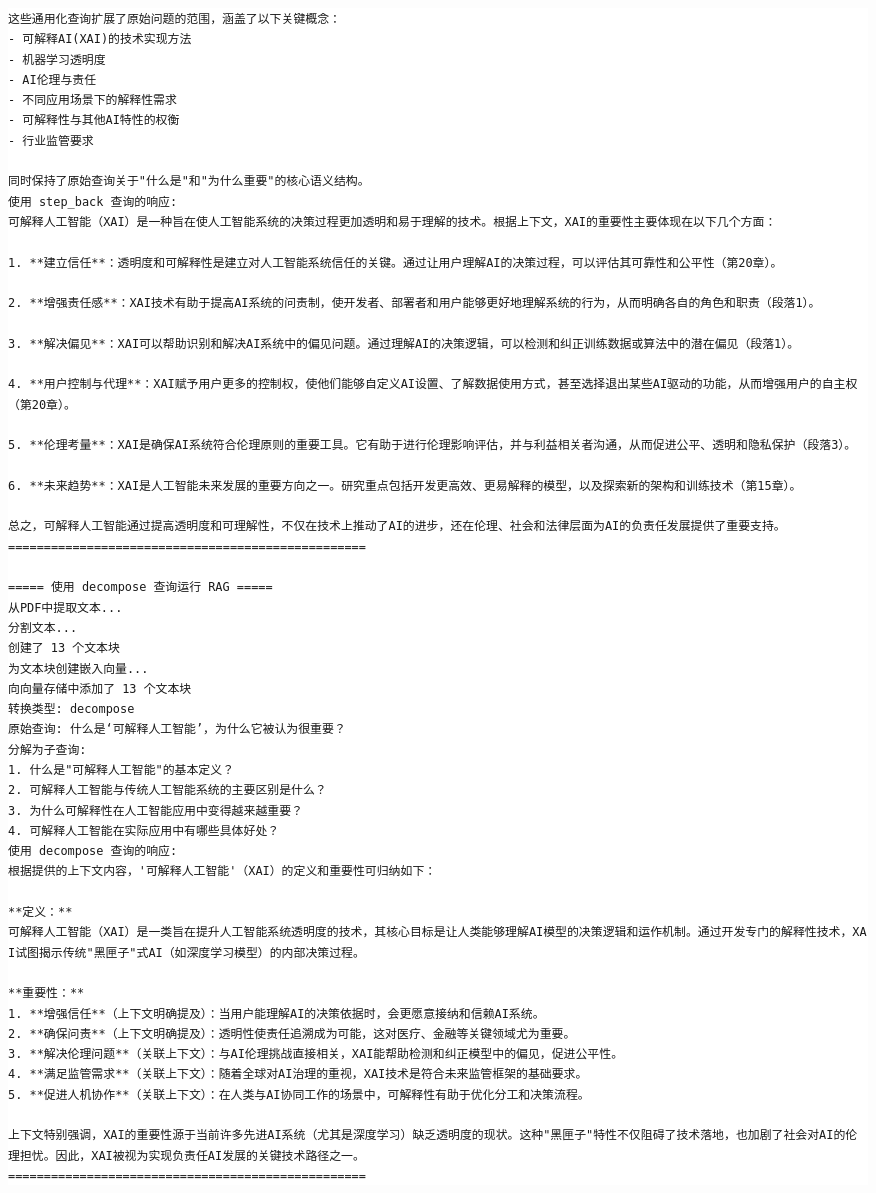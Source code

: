     这些通用化查询扩展了原始问题的范围，涵盖了以下关键概念：  
    - 可解释AI(XAI)的技术实现方法  
    - 机器学习透明度  
    - AI伦理与责任  
    - 不同应用场景下的解释性需求  
    - 可解释性与其他AI特性的权衡  
    - 行业监管要求  
    
    同时保持了原始查询关于"什么是"和"为什么重要"的核心语义结构。
    使用 step_back 查询的响应:
    可解释人工智能（XAI）是一种旨在使人工智能系统的决策过程更加透明和易于理解的技术。根据上下文，XAI的重要性主要体现在以下几个方面：
    
    1. **建立信任**：透明度和可解释性是建立对人工智能系统信任的关键。通过让用户理解AI的决策过程，可以评估其可靠性和公平性（第20章）。
    
    2. **增强责任感**：XAI技术有助于提高AI系统的问责制，使开发者、部署者和用户能够更好地理解系统的行为，从而明确各自的角色和职责（段落1）。
    
    3. **解决偏见**：XAI可以帮助识别和解决AI系统中的偏见问题。通过理解AI的决策逻辑，可以检测和纠正训练数据或算法中的潜在偏见（段落1）。
    
    4. **用户控制与代理**：XAI赋予用户更多的控制权，使他们能够自定义AI设置、了解数据使用方式，甚至选择退出某些AI驱动的功能，从而增强用户的自主权（第20章）。
    
    5. **伦理考量**：XAI是确保AI系统符合伦理原则的重要工具。它有助于进行伦理影响评估，并与利益相关者沟通，从而促进公平、透明和隐私保护（段落3）。
    
    6. **未来趋势**：XAI是人工智能未来发展的重要方向之一。研究重点包括开发更高效、更易解释的模型，以及探索新的架构和训练技术（第15章）。
    
    总之，可解释人工智能通过提高透明度和可理解性，不仅在技术上推动了AI的进步，还在伦理、社会和法律层面为AI的负责任发展提供了重要支持。
    ==================================================
    
    ===== 使用 decompose 查询运行 RAG =====
    从PDF中提取文本...
    分割文本...
    创建了 13 个文本块
    为文本块创建嵌入向量...
    向向量存储中添加了 13 个文本块
    转换类型: decompose
    原始查询: 什么是‘可解释人工智能’，为什么它被认为很重要？
    分解为子查询:
    1. 什么是"可解释人工智能"的基本定义？
    2. 可解释人工智能与传统人工智能系统的主要区别是什么？
    3. 为什么可解释性在人工智能应用中变得越来越重要？
    4. 可解释人工智能在实际应用中有哪些具体好处？
    使用 decompose 查询的响应:
    根据提供的上下文内容，'可解释人工智能'（XAI）的定义和重要性可归纳如下：
    
    **定义：**
    可解释人工智能（XAI）是一类旨在提升人工智能系统透明度的技术，其核心目标是让人类能够理解AI模型的决策逻辑和运作机制。通过开发专门的解释性技术，XAI试图揭示传统"黑匣子"式AI（如深度学习模型）的内部决策过程。
    
    **重要性：**
    1. **增强信任**（上下文明确提及）：当用户能理解AI的决策依据时，会更愿意接纳和信赖AI系统。
    2. **确保问责**（上下文明确提及）：透明性使责任追溯成为可能，这对医疗、金融等关键领域尤为重要。
    3. **解决伦理问题**（关联上下文）：与AI伦理挑战直接相关，XAI能帮助检测和纠正模型中的偏见，促进公平性。
    4. **满足监管需求**（关联上下文）：随着全球对AI治理的重视，XAI技术是符合未来监管框架的基础要求。
    5. **促进人机协作**（关联上下文）：在人类与AI协同工作的场景中，可解释性有助于优化分工和决策流程。
    
    上下文特别强调，XAI的重要性源于当前许多先进AI系统（尤其是深度学习）缺乏透明度的现状。这种"黑匣子"特性不仅阻碍了技术落地，也加剧了社会对AI的伦理担忧。因此，XAI被视为实现负责任AI发展的关键技术路径之一。
    ==================================================
    